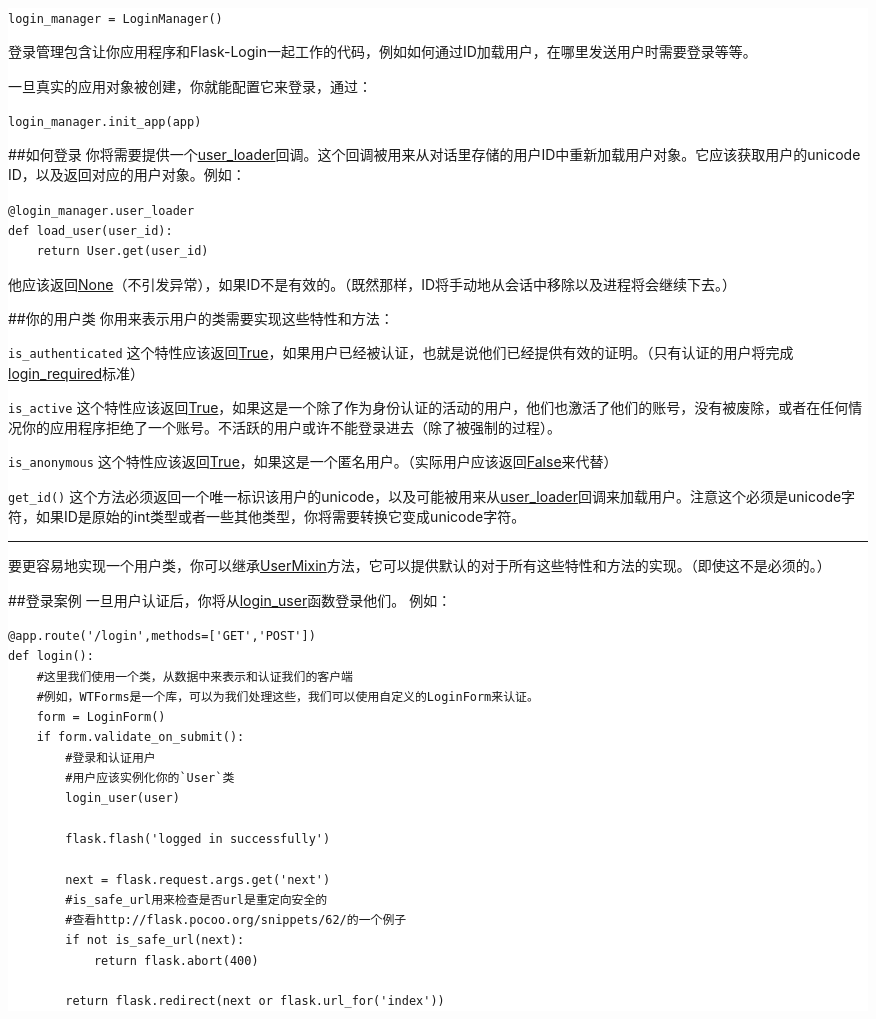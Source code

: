     login_manager = LoginManager()

登录管理包含让你应用程序和Flask-Login一起工作的代码，例如如何通过ID加载用户，在哪里发送用户时需要登录等等。

一旦真实的应用对象被创建，你就能配置它来登录，通过：

    login_manager.init_app(app)


##如何登录
你将需要提供一个[user_loader](https://flask-login.readthedocs.io/en/latest/#flask_login.LoginManager.user_loader)回调。这个回调被用来从对话里存储的用户ID中重新加载用户对象。它应该获取用户的unicode ID，以及返回对应的用户对象。例如：

```
@login_manager.user_loader
def load_user(user_id):
    return User.get(user_id)
```

他应该返回[None](https://docs.python.org/3/library/constants.html#None)（不引发异常），如果ID不是有效的。（既然那样，ID将手动地从会话中移除以及进程将会继续下去。）

##你的用户类
你用来表示用户的类需要实现这些特性和方法：

`is_authenticated`
这个特性应该返回[True](https://docs.python.org/3/library/constants.html#True)，如果用户已经被认证，也就是说他们已经提供有效的证明。（只有认证的用户将完成[login_required](https://flask-login.readthedocs.io/en/latest/#flask_login.login_required)标准）

`is_active`
这个特性应该返回[True](https://docs.python.org/3/library/constants.html#True)，如果这是一个除了作为身份认证的活动的用户，他们也激活了他们的账号，没有被废除，或者在任何情况你的应用程序拒绝了一个账号。不活跃的用户或许不能登录进去（除了被强制的过程）。

`is_anonymous`
这个特性应该返回[True](https://docs.python.org/3/library/constants.html#True)，如果这是一个匿名用户。（实际用户应该返回[False](https://docs.python.org/3/library/constants.html#False)来代替）

`get_id()`
这个方法必须返回一个唯一标识该用户的unicode，以及可能被用来从[user_loader](https://flask-login.readthedocs.io/en/latest/#flask_login.LoginManager.user_loader)回调来加载用户。注意这个必须是unicode字符，如果ID是原始的int类型或者一些其他类型，你将需要转换它变成unicode字符。

---

要更容易地实现一个用户类，你可以继承[UserMixin](https://flask-login.readthedocs.io/en/latest/#flask_login.UserMixin)方法，它可以提供默认的对于所有这些特性和方法的实现。（即使这不是必须的。）

##登录案例
一旦用户认证后，你将从[login_user](https://flask-login.readthedocs.io/en/latest/#flask_login.login_user)函数登录他们。
例如：
```
@app.route('/login',methods=['GET','POST'])
def login():
    #这里我们使用一个类，从数据中来表示和认证我们的客户端
    #例如，WTForms是一个库，可以为我们处理这些，我们可以使用自定义的LoginForm来认证。
    form = LoginForm()
    if form.validate_on_submit():
        #登录和认证用户
        #用户应该实例化你的`User`类
        login_user(user)
        
        flask.flash('logged in successfully')
        
        next = flask.request.args.get('next')
        #is_safe_url用来检查是否url是重定向安全的
        #查看http://flask.pocoo.org/snippets/62/的一个例子
        if not is_safe_url(next):
            return flask.abort(400)
        
        return flask.redirect(next or flask.url_for('index'))
```